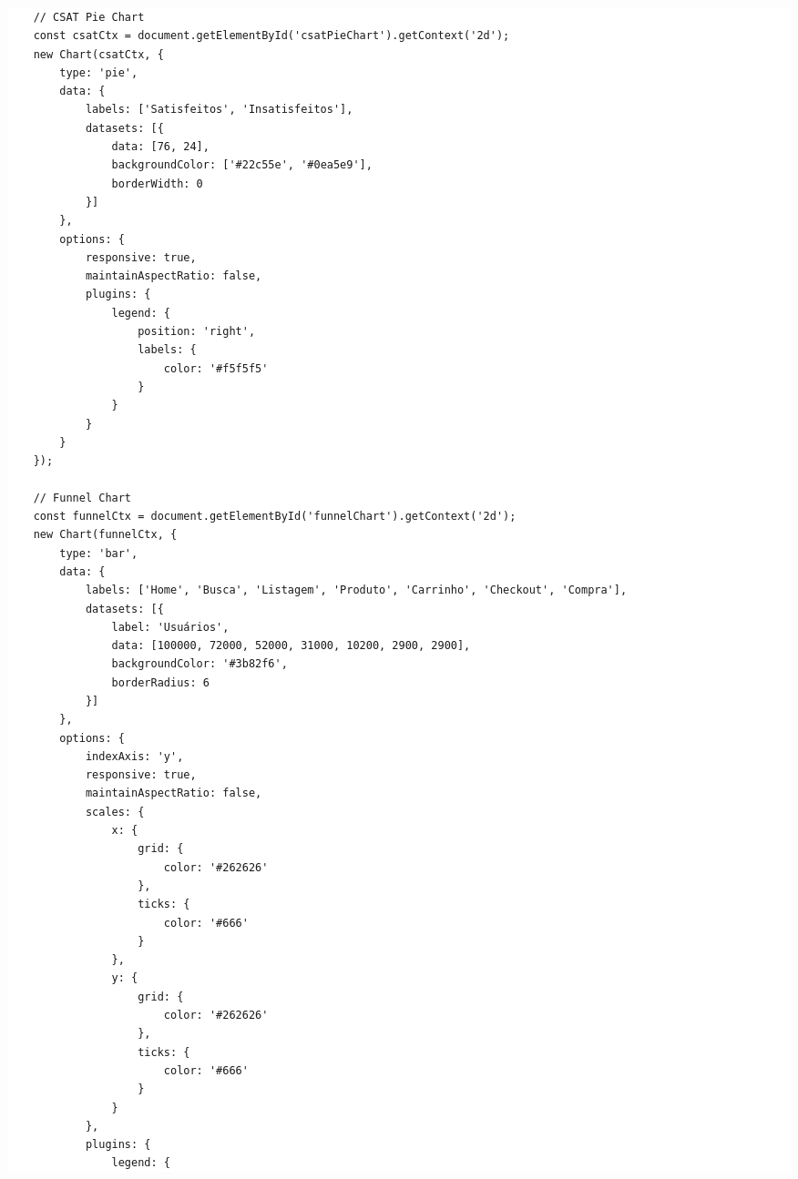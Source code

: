 
        // CSAT Pie Chart
        const csatCtx = document.getElementById('csatPieChart').getContext('2d');
        new Chart(csatCtx, {
            type: 'pie',
            data: {
                labels: ['Satisfeitos', 'Insatisfeitos'],
                datasets: [{
                    data: [76, 24],
                    backgroundColor: ['#22c55e', '#0ea5e9'],
                    borderWidth: 0
                }]
            },
            options: {
                responsive: true,
                maintainAspectRatio: false,
                plugins: {
                    legend: {
                        position: 'right',
                        labels: {
                            color: '#f5f5f5'
                        }
                    }
                }
            }
        });

        // Funnel Chart
        const funnelCtx = document.getElementById('funnelChart').getContext('2d');
        new Chart(funnelCtx, {
            type: 'bar',
            data: {
                labels: ['Home', 'Busca', 'Listagem', 'Produto', 'Carrinho', 'Checkout', 'Compra'],
                datasets: [{
                    label: 'Usuários',
                    data: [100000, 72000, 52000, 31000, 10200, 2900, 2900],
                    backgroundColor: '#3b82f6',
                    borderRadius: 6
                }]
            },
            options: {
                indexAxis: 'y',
                responsive: true,
                maintainAspectRatio: false,
                scales: {
                    x: {
                        grid: {
                            color: '#262626'
                        },
                        ticks: {
                            color: '#666'
                        }
                    },
                    y: {
                        grid: {
                            color: '#262626'
                        },
                        ticks: {
                            color: '#666'
                        }
                    }
                },
                plugins: {
                    legend: {